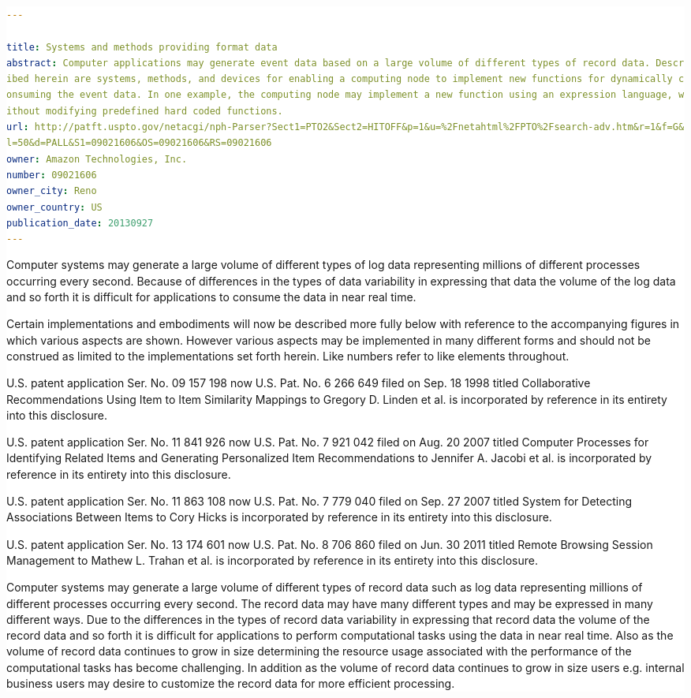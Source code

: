 ```yaml
---

title: Systems and methods providing format data
abstract: Computer applications may generate event data based on a large volume of different types of record data. Described herein are systems, methods, and devices for enabling a computing node to implement new functions for dynamically consuming the event data. In one example, the computing node may implement a new function using an expression language, without modifying predefined hard coded functions.
url: http://patft.uspto.gov/netacgi/nph-Parser?Sect1=PTO2&Sect2=HITOFF&p=1&u=%2Fnetahtml%2FPTO%2Fsearch-adv.htm&r=1&f=G&l=50&d=PALL&S1=09021606&OS=09021606&RS=09021606
owner: Amazon Technologies, Inc.
number: 09021606
owner_city: Reno
owner_country: US
publication_date: 20130927
---
```

Computer systems may generate a large volume of different types of log data representing millions of different processes occurring every second. Because of differences in the types of data variability in expressing that data the volume of the log data and so forth it is difficult for applications to consume the data in near real time.

Certain implementations and embodiments will now be described more fully below with reference to the accompanying figures in which various aspects are shown. However various aspects may be implemented in many different forms and should not be construed as limited to the implementations set forth herein. Like numbers refer to like elements throughout.

U.S. patent application Ser. No. 09 157 198 now U.S. Pat. No. 6 266 649 filed on Sep. 18 1998 titled Collaborative Recommendations Using Item to Item Similarity Mappings to Gregory D. Linden et al. is incorporated by reference in its entirety into this disclosure.

U.S. patent application Ser. No. 11 841 926 now U.S. Pat. No. 7 921 042 filed on Aug. 20 2007 titled Computer Processes for Identifying Related Items and Generating Personalized Item Recommendations to Jennifer A. Jacobi et al. is incorporated by reference in its entirety into this disclosure.

U.S. patent application Ser. No. 11 863 108 now U.S. Pat. No. 7 779 040 filed on Sep. 27 2007 titled System for Detecting Associations Between Items to Cory Hicks is incorporated by reference in its entirety into this disclosure.

U.S. patent application Ser. No. 13 174 601 now U.S. Pat. No. 8 706 860 filed on Jun. 30 2011 titled Remote Browsing Session Management to Mathew L. Trahan et al. is incorporated by reference in its entirety into this disclosure.

Computer systems may generate a large volume of different types of record data such as log data representing millions of different processes occurring every second. The record data may have many different types and may be expressed in many different ways. Due to the differences in the types of record data variability in expressing that record data the volume of the record data and so forth it is difficult for applications to perform computational tasks using the data in near real time. Also as the volume of record data continues to grow in size determining the resource usage associated with the performance of the computational tasks has become challenging. In addition as the volume of record data continues to grow in size users e.g. internal business users may desire to customize the record data for more efficient processing.
